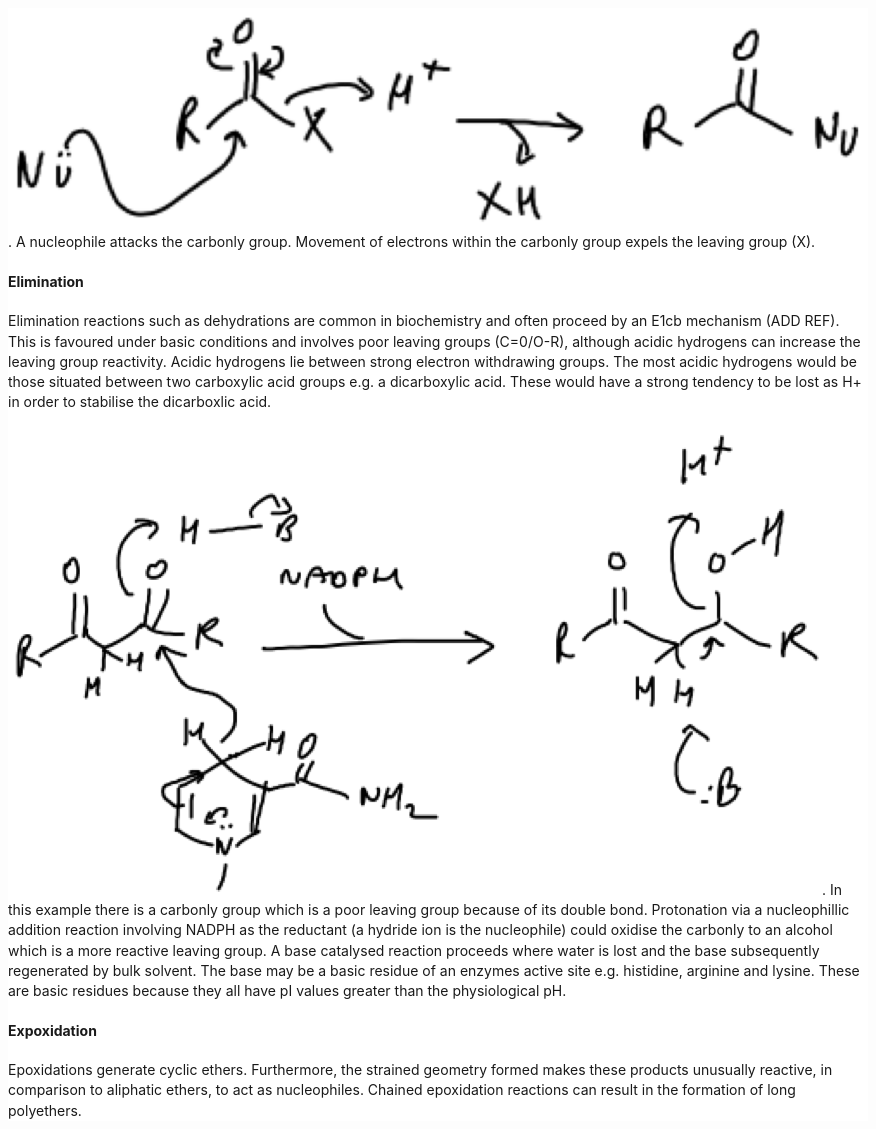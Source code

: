 ![Figure 3. Example of a nucleophillic acyl substitution mechanism](/images/nucleophillic_acyl_substitution.png). A nucleophile attacks the carbonly group. Movement of electrons within the carbonly group expels the leaving group (X). 

#### Elimination

Elimination reactions such as dehydrations are common in biochemistry and often proceed by an E1cb mechanism (ADD REF). This is favoured under basic conditions and involves poor leaving groups (C=0/O-R), although acidic hydrogens can increase the leaving group reactivity. Acidic hydrogens lie between strong electron withdrawing groups. The most acidic hydrogens would be those situated between two carboxylic acid groups e.g. a dicarboxylic acid. These would have a strong tendency to be lost as H+ in order to stabilise the dicarboxlic acid.

![Figure 4. Example of an elimination mechanism](/images/elimination_reaction_example.png). In this example there is a carbonly group which is a poor leaving group because of its double bond. Protonation via a nucleophillic addition reaction involving NADPH as the reductant (a hydride ion is the nucleophile) could oxidise the carbonly to an alcohol which is a more reactive leaving group. A base catalysed reaction proceeds where water is lost and the base subsequently regenerated by bulk solvent. The base may be a basic residue of an enzymes active site e.g. histidine, arginine and lysine. These are basic residues because they all have pI values greater than the physiological pH. 


#### Expoxidation 

Epoxidations generate cyclic ethers. Furthermore, the strained geometry formed makes these products unusually reactive, in comparison to aliphatic ethers, to act as nucleophiles. Chained epoxidation reactions can result in the formation of long polyethers. 
